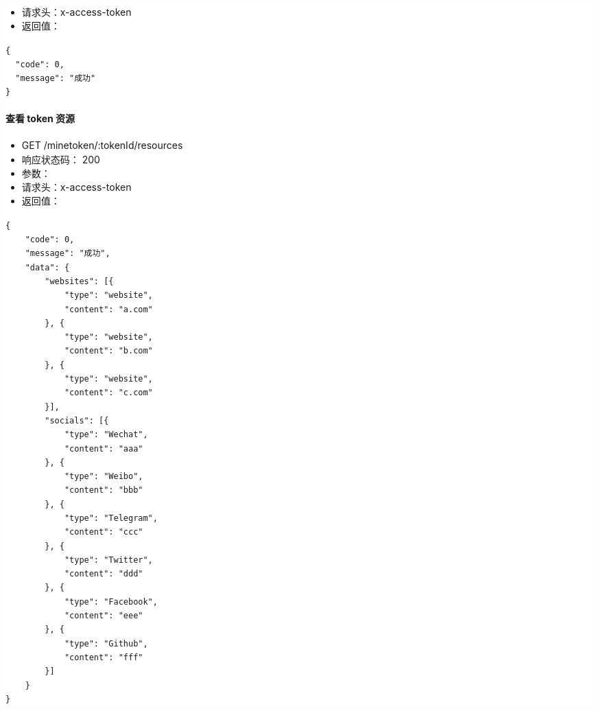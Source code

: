 - 请求头：x-access-token
- 返回值：

```
{
  "code": 0,
  "message": "成功"
}
```

#### 查看 token 资源

- GET /minetoken/:tokenId/resources
- 响应状态码： 200
- 参数：
- 请求头：x-access-token
- 返回值：

```
{
	"code": 0,
	"message": "成功",
	"data": {
		"websites": [{
			"type": "website",
			"content": "a.com"
		}, {
			"type": "website",
			"content": "b.com"
		}, {
			"type": "website",
			"content": "c.com"
		}],
		"socials": [{
			"type": "Wechat",
			"content": "aaa"
		}, {
			"type": "Weibo",
			"content": "bbb"
		}, {
			"type": "Telegram",
			"content": "ccc"
		}, {
			"type": "Twitter",
			"content": "ddd"
		}, {
			"type": "Facebook",
			"content": "eee"
		}, {
			"type": "Github",
			"content": "fff"
		}]
	}
}
```
